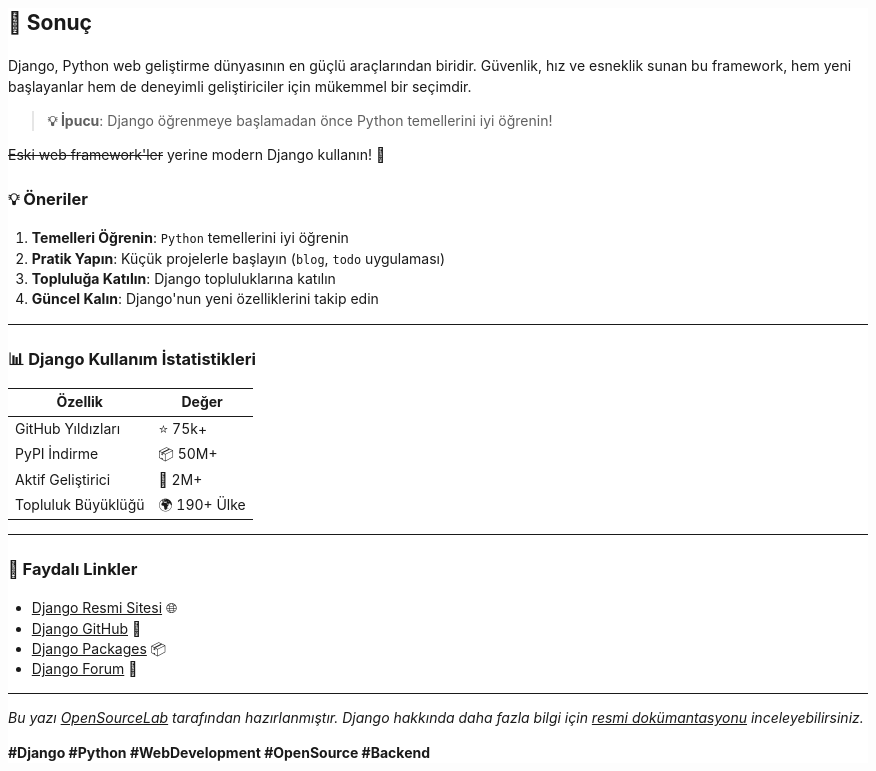 ## 🚀 Sonuç

Django, Python web geliştirme dünyasının en güçlü araçlarından biridir. Güvenlik, hız ve esneklik sunan bu framework, hem yeni başlayanlar hem de deneyimli geliştiriciler için mükemmel bir seçimdir.

> **💡 İpucu**: Django öğrenmeye başlamadan önce Python temellerini iyi öğrenin!

~~Eski web framework'ler~~ yerine modern Django kullanın! 🎯

### 💡 Öneriler

1. **Temelleri Öğrenin**: `Python` temellerini iyi öğrenin
2. **Pratik Yapın**: Küçük projelerle başlayın (`blog`, `todo` uygulaması)
3. **Topluluğa Katılın**: Django topluluklarına katılın
4. **Güncel Kalın**: Django'nun yeni özelliklerini takip edin

---

### 📊 Django Kullanım İstatistikleri

| Özellik | Değer |
|---------|-------|
| GitHub Yıldızları | ⭐ 75k+ |
| PyPI İndirme | 📦 50M+ |
| Aktif Geliştirici | 👥 2M+ |
| Topluluk Büyüklüğü | 🌍 190+ Ülke |

---

### 🔗 Faydalı Linkler

- [Django Resmi Sitesi](https://www.djangoproject.com/) 🌐
- [Django GitHub](https://github.com/django/django) 📂
- [Django Packages](https://djangopackages.org/) 📦
- [Django Forum](https://forum.djangoproject.com/) 💬

---

*Bu yazı [OpenSourceLab](https://opensourcelab.org) tarafından hazırlanmıştır. Django hakkında daha fazla bilgi için [resmi dokümantasyonu](https://docs.djangoproject.com/) inceleyebilirsiniz.*

**#Django #Python #WebDevelopment #OpenSource #Backend** 